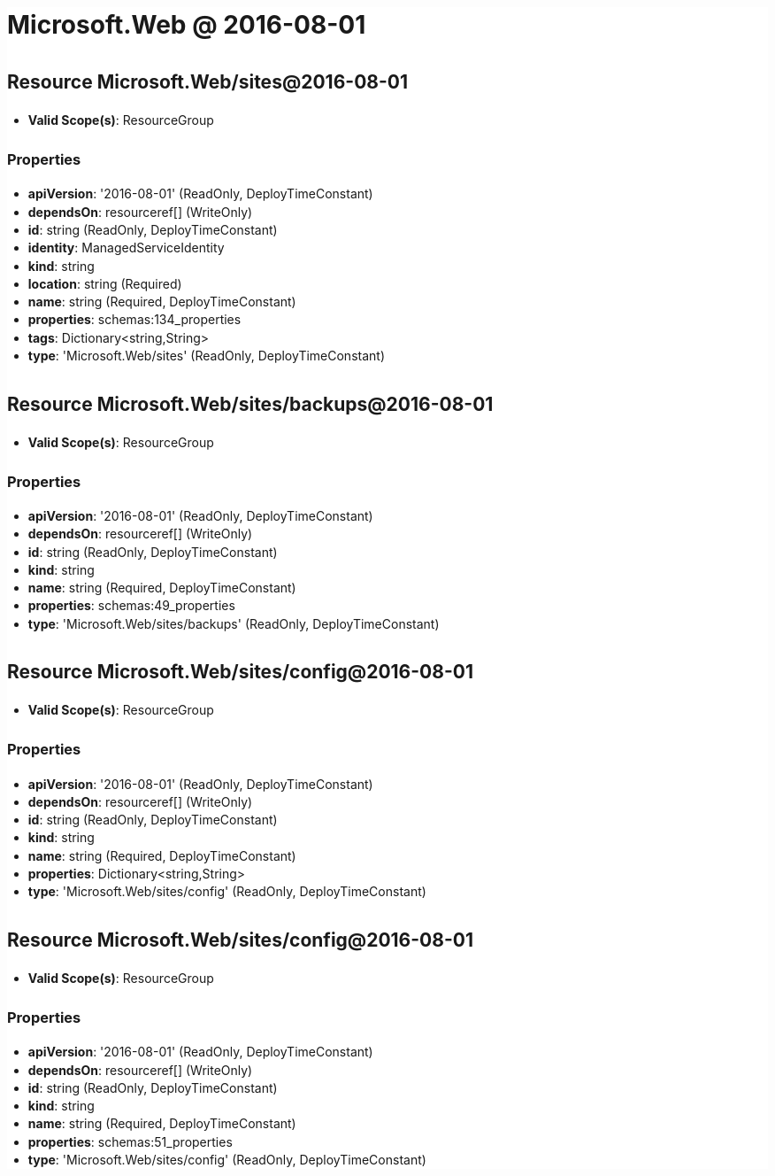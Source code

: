 # Microsoft.Web @ 2016-08-01

## Resource Microsoft.Web/sites@2016-08-01
* **Valid Scope(s)**: ResourceGroup
### Properties
* **apiVersion**: '2016-08-01' (ReadOnly, DeployTimeConstant)
* **dependsOn**: resourceref[] (WriteOnly)
* **id**: string (ReadOnly, DeployTimeConstant)
* **identity**: ManagedServiceIdentity
* **kind**: string
* **location**: string (Required)
* **name**: string (Required, DeployTimeConstant)
* **properties**: schemas:134_properties
* **tags**: Dictionary<string,String>
* **type**: 'Microsoft.Web/sites' (ReadOnly, DeployTimeConstant)

## Resource Microsoft.Web/sites/backups@2016-08-01
* **Valid Scope(s)**: ResourceGroup
### Properties
* **apiVersion**: '2016-08-01' (ReadOnly, DeployTimeConstant)
* **dependsOn**: resourceref[] (WriteOnly)
* **id**: string (ReadOnly, DeployTimeConstant)
* **kind**: string
* **name**: string (Required, DeployTimeConstant)
* **properties**: schemas:49_properties
* **type**: 'Microsoft.Web/sites/backups' (ReadOnly, DeployTimeConstant)

## Resource Microsoft.Web/sites/config@2016-08-01
* **Valid Scope(s)**: ResourceGroup
### Properties
* **apiVersion**: '2016-08-01' (ReadOnly, DeployTimeConstant)
* **dependsOn**: resourceref[] (WriteOnly)
* **id**: string (ReadOnly, DeployTimeConstant)
* **kind**: string
* **name**: string (Required, DeployTimeConstant)
* **properties**: Dictionary<string,String>
* **type**: 'Microsoft.Web/sites/config' (ReadOnly, DeployTimeConstant)

## Resource Microsoft.Web/sites/config@2016-08-01
* **Valid Scope(s)**: ResourceGroup
### Properties
* **apiVersion**: '2016-08-01' (ReadOnly, DeployTimeConstant)
* **dependsOn**: resourceref[] (WriteOnly)
* **id**: string (ReadOnly, DeployTimeConstant)
* **kind**: string
* **name**: string (Required, DeployTimeConstant)
* **properties**: schemas:51_properties
* **type**: 'Microsoft.Web/sites/config' (ReadOnly, DeployTimeConstant)
